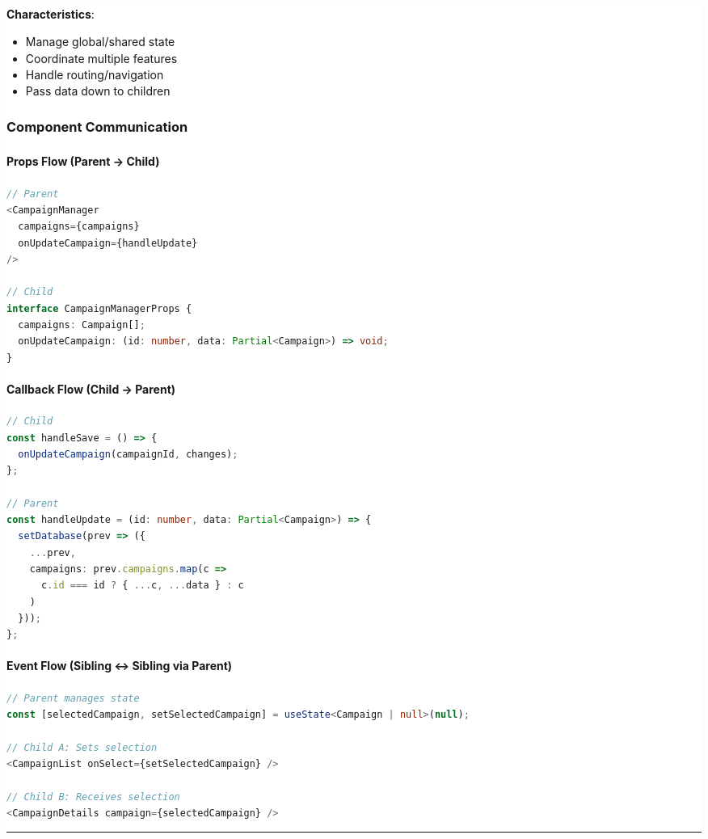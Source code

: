 **Characteristics**:
- Manage global/shared state
- Coordinate multiple features
- Handle routing/navigation
- Pass data down to children

### Component Communication

#### Props Flow (Parent → Child)
```typescript
// Parent
<CampaignManager 
  campaigns={campaigns}
  onUpdateCampaign={handleUpdate}
/>

// Child
interface CampaignManagerProps {
  campaigns: Campaign[];
  onUpdateCampaign: (id: number, data: Partial<Campaign>) => void;
}
```

#### Callback Flow (Child → Parent)
```typescript
// Child
const handleSave = () => {
  onUpdateCampaign(campaignId, changes);
};

// Parent
const handleUpdate = (id: number, data: Partial<Campaign>) => {
  setDatabase(prev => ({
    ...prev,
    campaigns: prev.campaigns.map(c => 
      c.id === id ? { ...c, ...data } : c
    )
  }));
};
```

#### Event Flow (Sibling ↔ Sibling via Parent)
```typescript
// Parent manages state
const [selectedCampaign, setSelectedCampaign] = useState<Campaign | null>(null);

// Child A: Sets selection
<CampaignList onSelect={setSelectedCampaign} />

// Child B: Receives selection
<CampaignDetails campaign={selectedCampaign} />
```

---